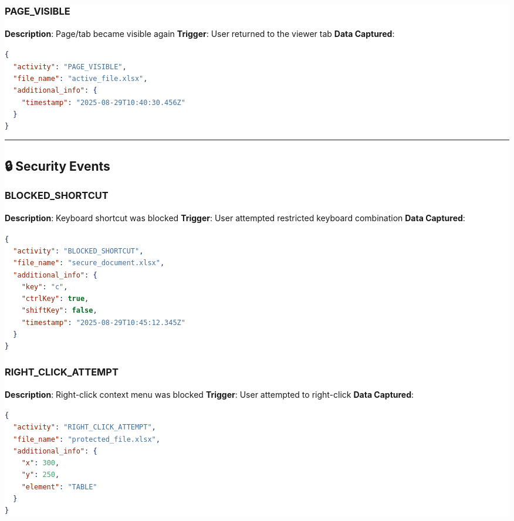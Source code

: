 ### PAGE_VISIBLE
**Description**: Page/tab became visible again
**Trigger**: User returned to the viewer tab
**Data Captured**:
```json
{
  "activity": "PAGE_VISIBLE",
  "file_name": "active_file.xlsx",
  "additional_info": {
    "timestamp": "2025-08-29T10:40:30.456Z"
  }
}
```

---

## 🔒 Security Events

### BLOCKED_SHORTCUT
**Description**: Keyboard shortcut was blocked
**Trigger**: User attempted restricted keyboard combination
**Data Captured**:
```json
{
  "activity": "BLOCKED_SHORTCUT",
  "file_name": "secure_document.xlsx",
  "additional_info": {
    "key": "c",
    "ctrlKey": true,
    "shiftKey": false,
    "timestamp": "2025-08-29T10:45:12.345Z"
  }
}
```

### RIGHT_CLICK_ATTEMPT
**Description**: Right-click context menu was blocked
**Trigger**: User attempted to right-click
**Data Captured**:
```json
{
  "activity": "RIGHT_CLICK_ATTEMPT",
  "file_name": "protected_file.xlsx",
  "additional_info": {
    "x": 300,
    "y": 250,
    "element": "TABLE"
  }
}
```
